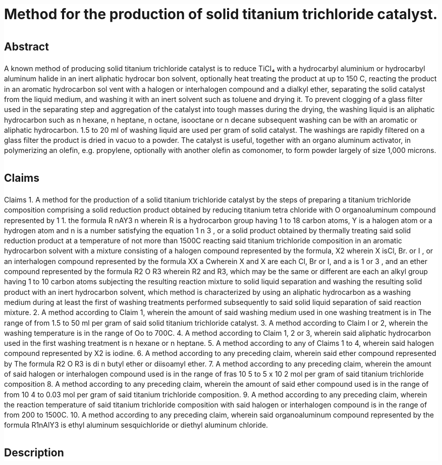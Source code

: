 # Method for the production of solid titanium trichloride catalyst.

## Abstract
A known method of producing solid titanium trichloride catalyst is to reduce TiCl₄ with a hydrocarbyl aluminium or hydrocarbyl aluminum halide in an inert aliphatic hydrocar bon solvent, optionally heat treating the product at up to 150 C, reacting the product in an aromatic hydrocarbon sol vent with a halogen or interhalogen compound and a dialkyl ether, separating the solid catalyst from the liquid medium, and washing it with an inert solvent such as toluene and drying it. To prevent clogging of a glass filter used in the separating step and aggregation of the catalyst into tough masses during the drying, the washing liquid is an aliphatic hydrocarbon such as n hexane, n heptane, n octane, isooctane or n decane subsequent washing can be with an aromatic or aliphatic hydrocarbon. 1.5 to 20 ml of washing liquid are used per gram of solid catalyst. The washings are rapidly filtered on a glass filter the product is dried in vacuo to a powder. The catalyst is useful, together with an organo aluminum activator, in polymerizing an olefin, e.g. propylene, optionally with another olefin as comonomer, to form powder largely of size 1,000 microns.

## Claims
Claims 1. A method for the production of a solid titanium trichloride catalyst by the steps of preparing a titanium trichloride composition comprising a solid reduction product obtained by reducing titanium tetra chloride with O organoaluminum compound represented by 1 1. the formula R nAY3 n wherein R is a hydrocarbon group having 1 to 18 carbon atoms, Y is a halogen atom or a hydrogen atom and n is a number satisfying the equation 1 n 3 , or a solid product obtained by thermally treating said solid reduction product at a temperature of not more than 1500C reacting said titanium trichloride composition in an aromatic hydrocarbon solvent with a mixture consisting of a halogen compound represented by the formula, X2 wherein X isCl, Br. or I , or an interhalogen compound represented by the formula XX a Cwherein X and X are each Cl, Br or I, and a is 1 or 3 , and an ether compound represented by the formula R2 O R3 wherein R2 and R3, which may be the same or different are each an alkyl group having 1 to 10 carbon atoms subjecting the resulting reaction mixture to solid liquid separation and washing the resulting solid product with an inert hydrocarbon solvent, which method is characterized by using an aliphatic hydrocarbon as a washing medium during at least the first of washing treatments performed subsequently to said solid liquid separation of said reaction mixture. 2. A method according to Claim 1, wherein the amount of said washing medium used in one washing treatment is in The range of from 1.5 to 50 ml per gram of said solid titanium trichloride catalyst. 3. A method according to Claim I or 2, wherein the washing temperature is in the range of Oo to 700C. 4. A method according to Claim 1, 2 or 3, wherein said aliphatic hydrocarbon used in the first washing treatment is n hexane or n heptane. 5. A method according to any of Claims 1 to 4, wherein said halogen compound represented by X2 is iodine. 6. A method according to any preceding claim, wherein said ether compound represented by The formula R2 O R3 is di n butyl ether or diisoamyl ether. 7. A method according to any preceding claim, wherein the amount of said halogen or interhalogen compound used is in the range of fras 10 5 to 5 x 10 2 mol per gram of said titanium trichloride composition 8. A method according to any preceding claim, wherein the amount of said ether compound used is in the range of from 10 4 to 0.03 mol per gram of said titanium trichloride composition. 9. A method according to any preceding claim, wherein the reaction temperature of said titanium trichloride composition with said halogen or interhalogen compound is in the range of from 200 to 1500C. 10. A method according to any preceding claim, wherein said organoaluminum compound represented by the formula R1nAlY3 is ethyl aluminum sesquichloride or diethyl aluminum chloride.

## Description